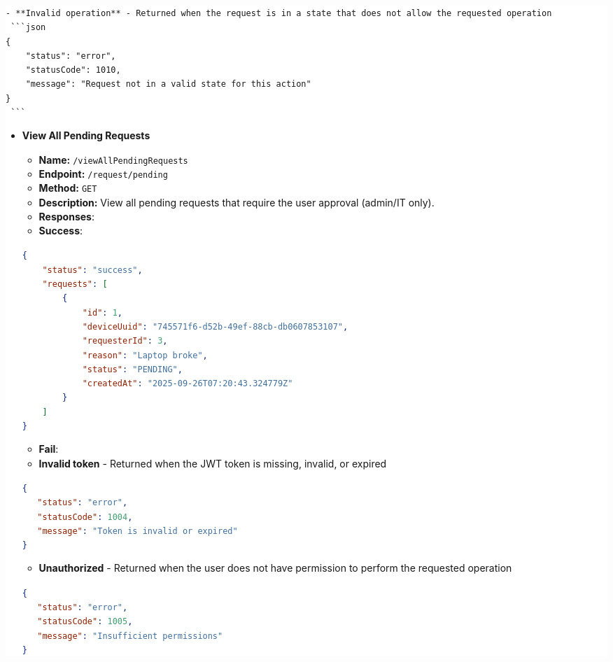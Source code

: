     - **Invalid operation** - Returned when the request is in a state that does not allow the requested operation
     ```json
    {
        "status": "error",
        "statusCode": 1010,
        "message": "Request not in a valid state for this action"
    }
     ```

- **View All Pending Requests**
    - **Name:** `/viewAllPendingRequests`  
    - **Endpoint:** `/request/pending`  
    - **Method:** `GET`  
    - **Description:** View all pending requests that require the user approval (admin/IT only).
    - **Responses**:  
    - **Success**:  
    ```json
    {
        "status": "success",
        "requests": [
            {
                "id": 1,
                "deviceUuid": "745571f6-d52b-49ef-88cb-db0607853107",
                "requesterId": 3,
                "reason": "Laptop broke",
                "status": "PENDING",
                "createdAt": "2025-09-26T07:20:43.324779Z"
            }
        ]
    }
    ```  
    - **Fail**:  
    - **Invalid token** - Returned when the JWT token is missing, invalid, or expired
     ```json
    {
        "status": "error",
        "statusCode": 1004,
        "message": "Token is invalid or expired"
    }
     ```

    - **Unauthorized** - Returned when the user does not have permission to perform the requested operation
     ```json
    {
        "status": "error",
        "statusCode": 1005,
        "message": "Insufficient permissions"
    }
     ``` 
